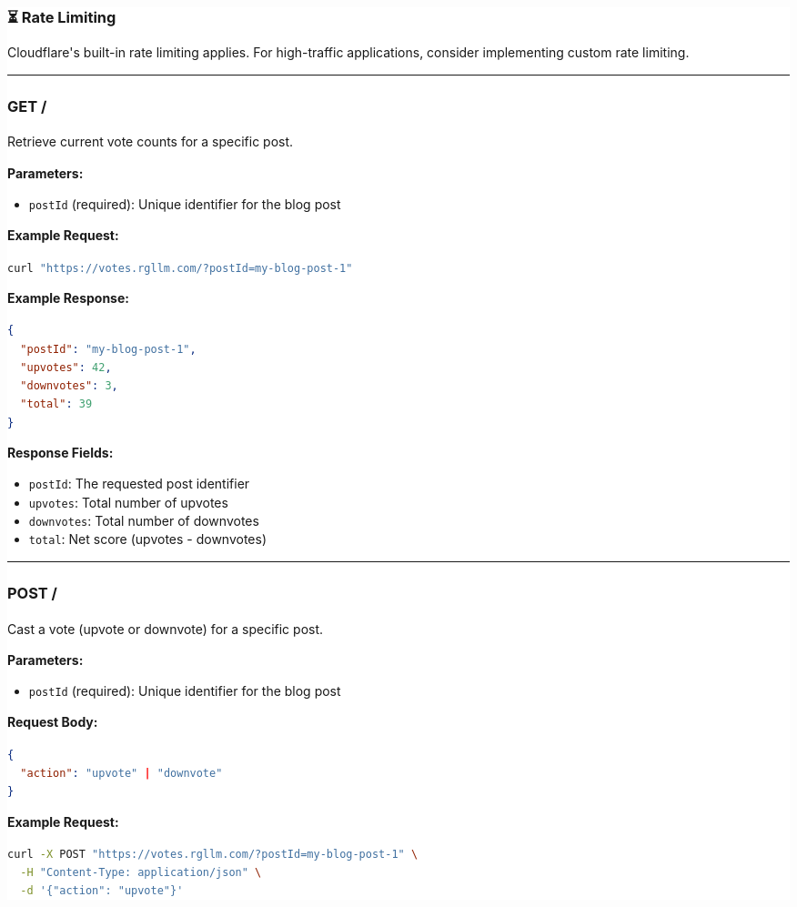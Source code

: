 ### ⏳ Rate Limiting
Cloudflare's built-in rate limiting applies. For high-traffic applications, consider implementing custom rate limiting.

---

### GET /

Retrieve current vote counts for a specific post.

**Parameters:**
- `postId` (required): Unique identifier for the blog post

**Example Request:**
```bash
curl "https://votes.rgllm.com/?postId=my-blog-post-1"
```

**Example Response:**
```json
{
  "postId": "my-blog-post-1",
  "upvotes": 42,
  "downvotes": 3,
  "total": 39
}
```

**Response Fields:**
- `postId`: The requested post identifier
- `upvotes`: Total number of upvotes
- `downvotes`: Total number of downvotes  
- `total`: Net score (upvotes - downvotes)

---

### POST /

Cast a vote (upvote or downvote) for a specific post.

**Parameters:**
- `postId` (required): Unique identifier for the blog post

**Request Body:**
```json
{
  "action": "upvote" | "downvote"
}
```

**Example Request:**
```bash
curl -X POST "https://votes.rgllm.com/?postId=my-blog-post-1" \
  -H "Content-Type: application/json" \
  -d '{"action": "upvote"}'
```
